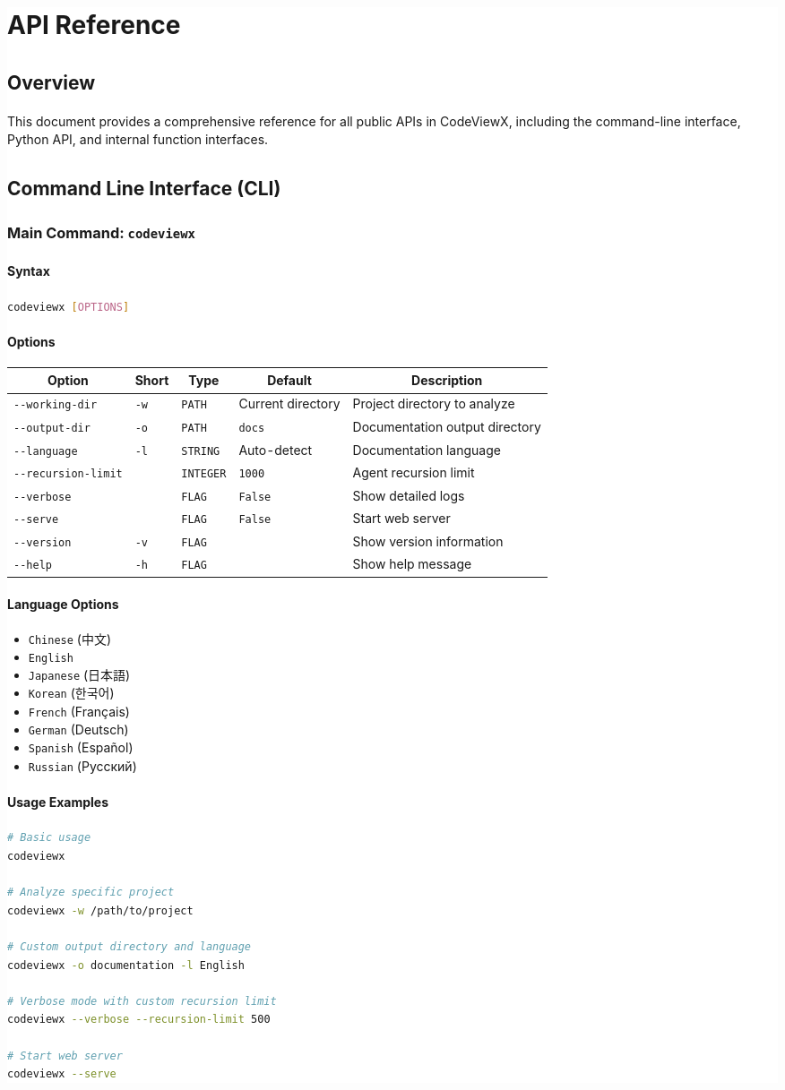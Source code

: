 # API Reference

## Overview

This document provides a comprehensive reference for all public APIs in CodeViewX, including the command-line interface, Python API, and internal function interfaces.

## Command Line Interface (CLI)

### Main Command: `codeviewx`

#### Syntax

```bash
codeviewx [OPTIONS]
```

#### Options

| Option | Short | Type | Default | Description |
|--------|-------|------|---------|-------------|
| `--working-dir` | `-w` | `PATH` | Current directory | Project directory to analyze |
| `--output-dir` | `-o` | `PATH` | `docs` | Documentation output directory |
| `--language` | `-l` | `STRING` | Auto-detect | Documentation language |
| `--recursion-limit` | | `INTEGER` | `1000` | Agent recursion limit |
| `--verbose` | | `FLAG` | `False` | Show detailed logs |
| `--serve` | | `FLAG` | `False` | Start web server |
| `--version` | `-v` | `FLAG` | | Show version information |
| `--help` | `-h` | `FLAG` | | Show help message |

#### Language Options

- `Chinese` (中文)
- `English`
- `Japanese` (日本語)
- `Korean` (한국어)
- `French` (Français)
- `German` (Deutsch)
- `Spanish` (Español)
- `Russian` (Русский)

#### Usage Examples

```bash
# Basic usage
codeviewx

# Analyze specific project
codeviewx -w /path/to/project

# Custom output directory and language
codeviewx -o documentation -l English

# Verbose mode with custom recursion limit
codeviewx --verbose --recursion-limit 500

# Start web server
codeviewx --serve
```